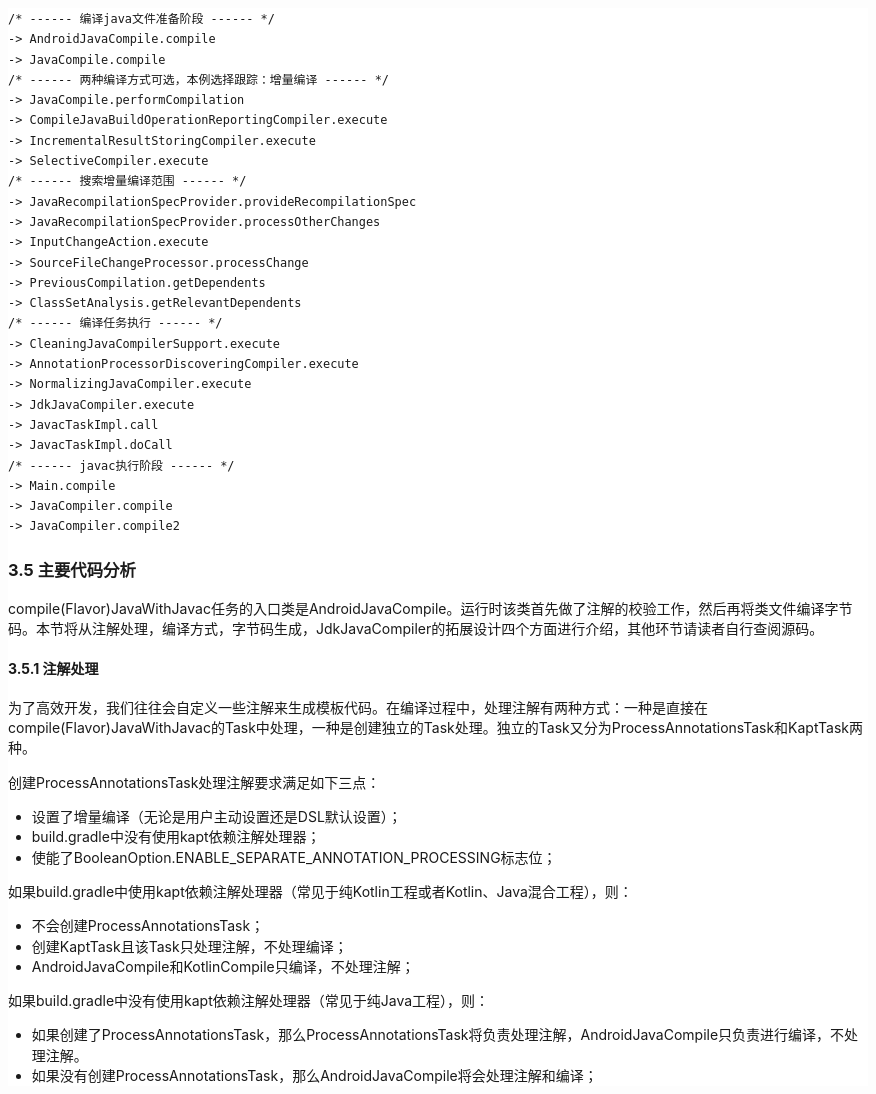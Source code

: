 ```
/* ------ 编译java文件准备阶段 ------ */
-> AndroidJavaCompile.compile
-> JavaCompile.compile
/* ------ 两种编译方式可选，本例选择跟踪：增量编译 ------ */
-> JavaCompile.performCompilation
-> CompileJavaBuildOperationReportingCompiler.execute
-> IncrementalResultStoringCompiler.execute
-> SelectiveCompiler.execute
/* ------ 搜索增量编译范围 ------ */
-> JavaRecompilationSpecProvider.provideRecompilationSpec
-> JavaRecompilationSpecProvider.processOtherChanges
-> InputChangeAction.execute
-> SourceFileChangeProcessor.processChange
-> PreviousCompilation.getDependents
-> ClassSetAnalysis.getRelevantDependents
/* ------ 编译任务执行 ------ */
-> CleaningJavaCompilerSupport.execute
-> AnnotationProcessorDiscoveringCompiler.execute
-> NormalizingJavaCompiler.execute
-> JdkJavaCompiler.execute
-> JavacTaskImpl.call
-> JavacTaskImpl.doCall
/* ------ javac执行阶段 ------ */
-> Main.compile
-> JavaCompiler.compile
-> JavaCompiler.compile2
```

### 3.5 主要代码分析

compile(Flavor)JavaWithJavac任务的入口类是AndroidJavaCompile。运行时该类首先做了注解的校验工作，然后再将类文件编译字节码。本节将从注解处理，编译方式，字节码生成，JdkJavaCompiler的拓展设计四个方面进行介绍，其他环节请读者自行查阅源码。

#### 3.5.1 注解处理

为了高效开发，我们往往会自定义一些注解来生成模板代码。在编译过程中，处理注解有两种方式：一种是直接在compile(Flavor)JavaWithJavac的Task中处理，一种是创建独立的Task处理。独立的Task又分为ProcessAnnotationsTask和KaptTask两种。

创建ProcessAnnotationsTask处理注解要求满足如下三点：

- 设置了增量编译（无论是用户主动设置还是DSL默认设置）；
- build.gradle中没有使用kapt依赖注解处理器；
- 使能了BooleanOption.ENABLE_SEPARATE_ANNOTATION_PROCESSING标志位；

如果build.gradle中使用kapt依赖注解处理器（常见于纯Kotlin工程或者Kotlin、Java混合工程），则：

- 不会创建ProcessAnnotationsTask；
- 创建KaptTask且该Task只处理注解，不处理编译；
- AndroidJavaCompile和KotlinCompile只编译，不处理注解；

如果build.gradle中没有使用kapt依赖注解处理器（常见于纯Java工程），则：

- 如果创建了ProcessAnnotationsTask，那么ProcessAnnotationsTask将负责处理注解，AndroidJavaCompile只负责进行编译，不处理注解。
- 如果没有创建ProcessAnnotationsTask，那么AndroidJavaCompile将会处理注解和编译；
